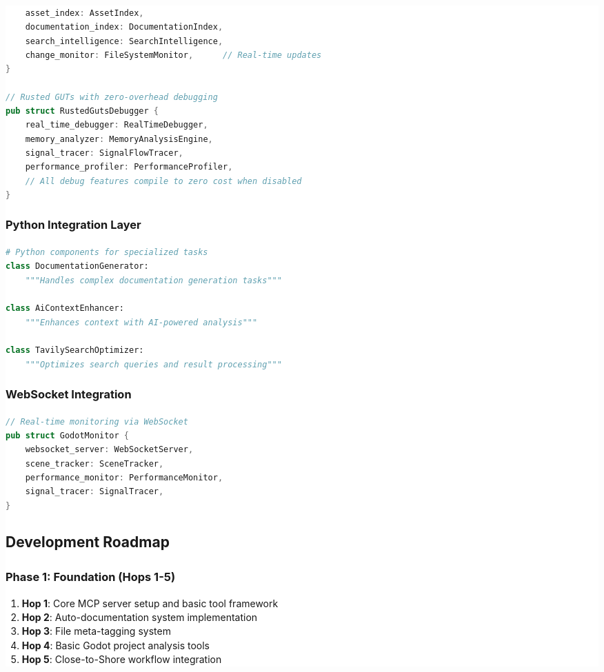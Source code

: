 ```rust
    asset_index: AssetIndex,
    documentation_index: DocumentationIndex,
    search_intelligence: SearchIntelligence,
    change_monitor: FileSystemMonitor,      // Real-time updates
}

// Rusted GUTs with zero-overhead debugging
pub struct RustedGutsDebugger {
    real_time_debugger: RealTimeDebugger,
    memory_analyzer: MemoryAnalysisEngine,
    signal_tracer: SignalFlowTracer,
    performance_profiler: PerformanceProfiler,
    // All debug features compile to zero cost when disabled
}
```

### Python Integration Layer

```python
# Python components for specialized tasks
class DocumentationGenerator:
    """Handles complex documentation generation tasks"""
    
class AiContextEnhancer:
    """Enhances context with AI-powered analysis"""
    
class TavilySearchOptimizer:
    """Optimizes search queries and result processing"""
```

### WebSocket Integration

```rust
// Real-time monitoring via WebSocket
pub struct GodotMonitor {
    websocket_server: WebSocketServer,
    scene_tracker: SceneTracker,
    performance_monitor: PerformanceMonitor,
    signal_tracer: SignalTracer,
}
```

## Development Roadmap

### Phase 1: Foundation (Hops 1-5)
1. **Hop 1**: Core MCP server setup and basic tool framework
2. **Hop 2**: Auto-documentation system implementation
3. **Hop 3**: File meta-tagging system
4. **Hop 4**: Basic Godot project analysis tools
5. **Hop 5**: Close-to-Shore workflow integration
